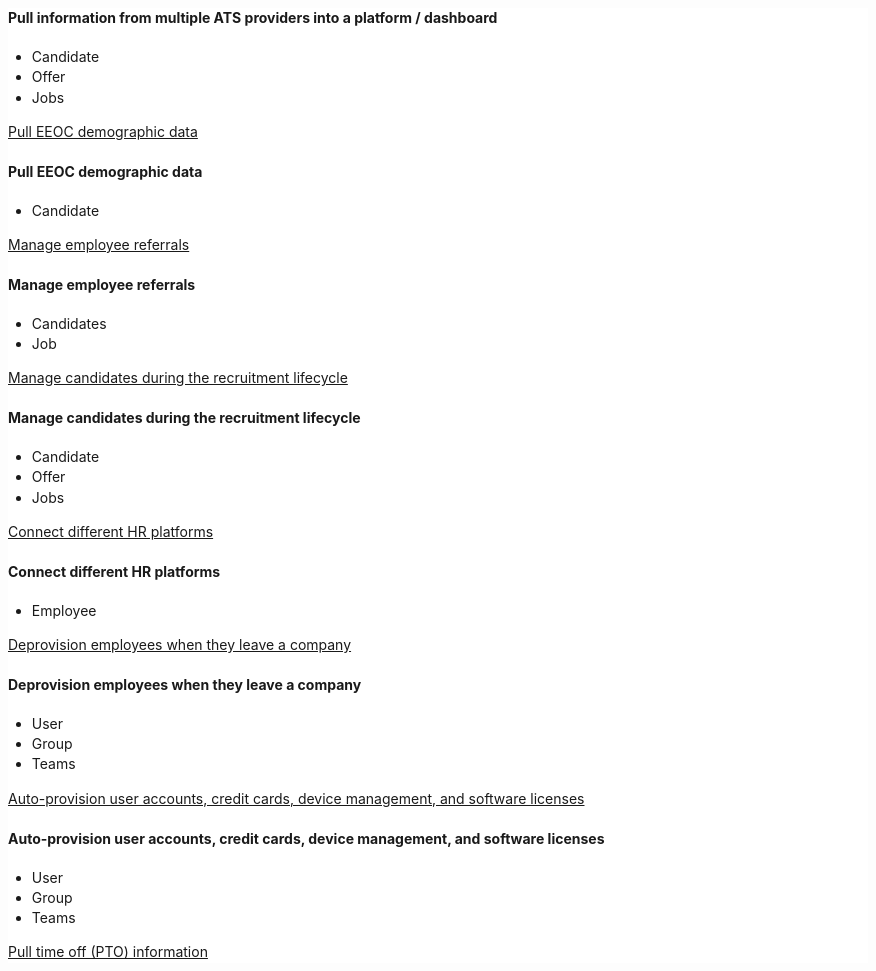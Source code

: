 #### Pull information from multiple ATS providers into a platform / dashboard

- Candidate
- Offer
- Jobs

[Pull EEOC demographic data](https://www.merge.dev/category-use-cases/pull-eeoc-demographic-data)

#### Pull EEOC demographic data

- Candidate

[Manage employee referrals](https://www.merge.dev/category-use-cases/manage-employee-referrals)

#### Manage employee referrals

- Candidates
- Job

[Manage candidates during the recruitment lifecycle](https://www.merge.dev/category-use-cases/manage-candidates-during-the-recruitment-lifecycle)

#### Manage candidates during the recruitment lifecycle

- Candidate
- Offer
- Jobs

[Connect different HR platforms](https://www.merge.dev/category-use-cases/connect-different-hr-platforms)

#### Connect different HR platforms

- Employee

[Deprovision employees when they leave a company](https://www.merge.dev/category-use-cases/deprovision-employees-when-they-leave-a-company)

#### Deprovision employees when they leave a company

- User
- Group
- Teams

[Auto-provision user accounts, credit cards, device management, and software licenses](https://www.merge.dev/category-use-cases/autoprovision-user-accounts-credit-cards-device-management-and-software-licenses)

#### Auto-provision user accounts, credit cards, device management, and software licenses

- User
- Group
- Teams

[Pull time off (PTO) information](https://www.merge.dev/category-use-cases/pull-time-off-pto-information)
